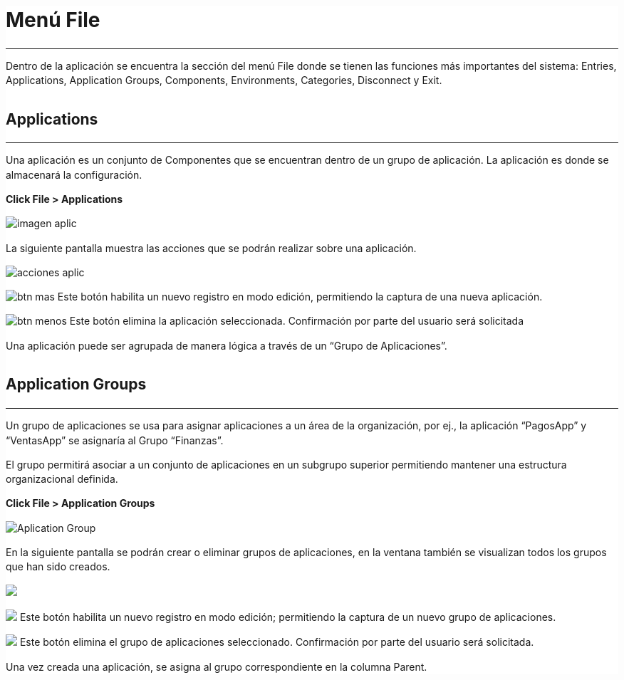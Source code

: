 # Menú File 
---

Dentro de la aplicación se encuentra la sección del menú File donde se tienen las funciones más importantes del sistema: Entries, Applications, Application Groups, Components, Environments, Categories, Disconnect y Exit. 

## Applications
---

Una aplicación es un conjunto de Componentes que se encuentran dentro de un grupo de aplicación. La aplicación es donde se almacenará la configuración.

**Click  File > Applications**

![imagen aplic](/img/profundizando/1aplic.jpg)

La siguiente pantalla muestra las acciones que se podrán realizar sobre una aplicación.

![acciones aplic](/img/profundizando/2acciones-aplic.jpg)

![btn mas](/img/profundizando/6-1btn+.jpg) Este botón habilita un nuevo registro en modo edición, permitiendo la captura de una nueva aplicación.

![btn menos](/img/profundizando/6-2btn-.jpg) Este botón elimina la aplicación seleccionada. Confirmación por parte del usuario será solicitada

Una aplicación puede ser agrupada de manera lógica a través de un “Grupo de Aplicaciones”.

## Application Groups
---

Un grupo de aplicaciones se usa para asignar aplicaciones a un área de la organización, por ej., la aplicación “PagosApp” y “VentasApp” se asignaría al Grupo “Finanzas”.

El grupo permitirá asociar a un conjunto de aplicaciones en un subgrupo superior permitiendo mantener una estructura organizacional definida.

**Click  File > Application Groups**

![Aplication Group](/img/profundizando/2aplic-groups.jpg)


En la siguiente pantalla se podrán crear o eliminar grupos de aplicaciones, en la ventana también se visualizan todos los grupos que han sido creados.

![](/img/profundizando/4aplic-group.jpg)

![](/img/profundizando/6-1btn+.jpg) Este botón habilita un nuevo registro en modo edición; permitiendo la captura de un nuevo grupo de aplicaciones.

![](/img/profundizando/6-2btn-.jpg) Este botón elimina el grupo de aplicaciones seleccionado. Confirmación por parte del usuario será solicitada.

Una vez creada una aplicación, se asigna al grupo correspondiente en la columna Parent.
